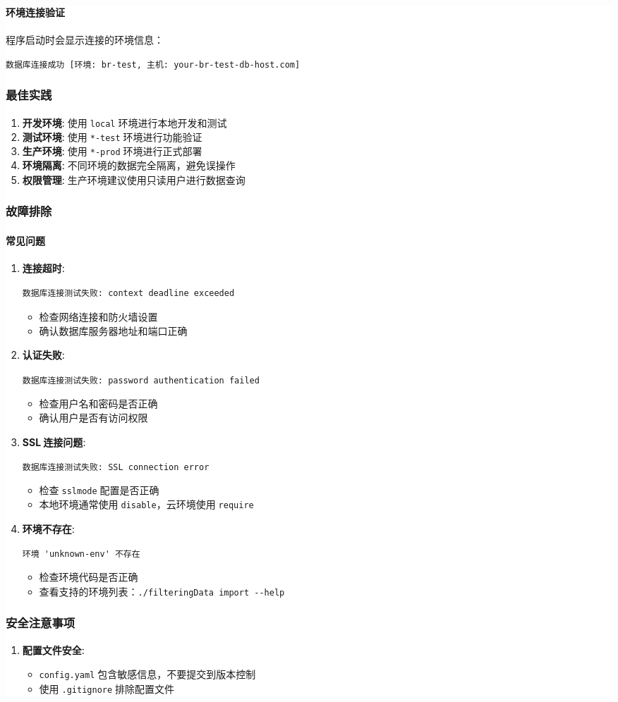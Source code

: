 #### 环境连接验证

程序启动时会显示连接的环境信息：

```
数据库连接成功 [环境: br-test, 主机: your-br-test-db-host.com]
```

### 最佳实践

1. **开发环境**: 使用 `local` 环境进行本地开发和测试
2. **测试环境**: 使用 `*-test` 环境进行功能验证
3. **生产环境**: 使用 `*-prod` 环境进行正式部署
4. **环境隔离**: 不同环境的数据完全隔离，避免误操作
5. **权限管理**: 生产环境建议使用只读用户进行数据查询

### 故障排除

#### 常见问题

1. **连接超时**:

   ```
   数据库连接测试失败: context deadline exceeded
   ```

   - 检查网络连接和防火墙设置
   - 确认数据库服务器地址和端口正确

2. **认证失败**:

   ```
   数据库连接测试失败: password authentication failed
   ```

   - 检查用户名和密码是否正确
   - 确认用户是否有访问权限

3. **SSL 连接问题**:

   ```
   数据库连接测试失败: SSL connection error
   ```

   - 检查 `sslmode` 配置是否正确
   - 本地环境通常使用 `disable`，云环境使用 `require`

4. **环境不存在**:
   ```
   环境 'unknown-env' 不存在
   ```
   - 检查环境代码是否正确
   - 查看支持的环境列表：`./filteringData import --help`

### 安全注意事项

1. **配置文件安全**:

   - `config.yaml` 包含敏感信息，不要提交到版本控制
   - 使用 `.gitignore` 排除配置文件
